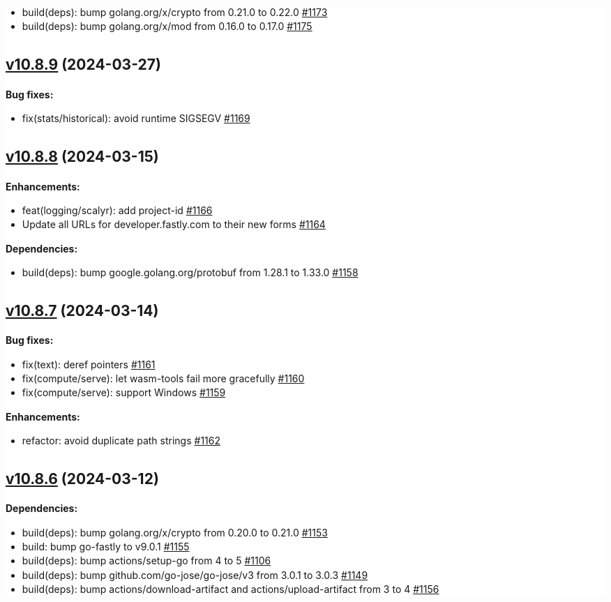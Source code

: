 - build(deps): bump golang.org/x/crypto from 0.21.0 to 0.22.0 [#1173](https://github.com/fastly/cli/pull/1173)
- build(deps): bump golang.org/x/mod from 0.16.0 to 0.17.0 [#1175](https://github.com/fastly/cli/pull/1175)

## [v10.8.9](https://github.com/fastly/cli/releases/tag/v10.8.9) (2024-03-27)

**Bug fixes:**

- fix(stats/historical): avoid runtime SIGSEGV [#1169](https://github.com/fastly/cli/pull/1169)

## [v10.8.8](https://github.com/fastly/cli/releases/tag/v10.8.8) (2024-03-15)

**Enhancements:**

- feat(logging/scalyr): add project-id [#1166](https://github.com/fastly/cli/pull/1166)
- Update all URLs for developer.fastly.com to their new forms [#1164](https://github.com/fastly/cli/pull/1164)

**Dependencies:**

- build(deps): bump google.golang.org/protobuf from 1.28.1 to 1.33.0 [#1158](https://github.com/fastly/cli/pull/1158)

## [v10.8.7](https://github.com/fastly/cli/releases/tag/v10.8.7) (2024-03-14)

**Bug fixes:**

- fix(text): deref pointers [#1161](https://github.com/fastly/cli/pull/1161)
- fix(compute/serve): let wasm-tools fail more gracefully [#1160](https://github.com/fastly/cli/pull/1160)
- fix(compute/serve): support Windows [#1159](https://github.com/fastly/cli/pull/1159)

**Enhancements:**

- refactor: avoid duplicate path strings [#1162](https://github.com/fastly/cli/pull/1162)

## [v10.8.6](https://github.com/fastly/cli/releases/tag/v10.8.6) (2024-03-12)

**Dependencies:**

- build(deps): bump golang.org/x/crypto from 0.20.0 to 0.21.0 [#1153](https://github.com/fastly/cli/pull/1153)
- build: bump go-fastly to v9.0.1 [#1155](https://github.com/fastly/cli/pull/1155)
- build(deps): bump actions/setup-go from 4 to 5 [#1106](https://github.com/fastly/cli/pull/1106)
- build(deps): bump github.com/go-jose/go-jose/v3 from 3.0.1 to 3.0.3 [#1149](https://github.com/fastly/cli/pull/1149)
- build(deps): bump actions/download-artifact and actions/upload-artifact from 3 to 4 [#1156](https://github.com/fastly/cli/pull/1156)
